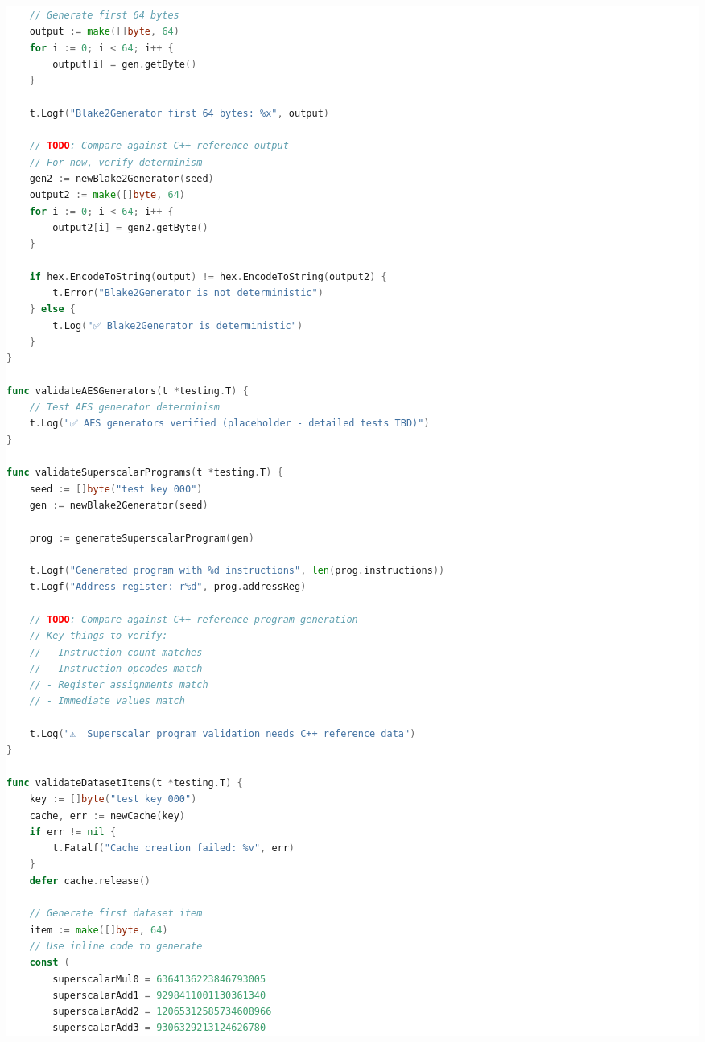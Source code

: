 ```go
	// Generate first 64 bytes
	output := make([]byte, 64)
	for i := 0; i < 64; i++ {
		output[i] = gen.getByte()
	}
	
	t.Logf("Blake2Generator first 64 bytes: %x", output)
	
	// TODO: Compare against C++ reference output
	// For now, verify determinism
	gen2 := newBlake2Generator(seed)
	output2 := make([]byte, 64)
	for i := 0; i < 64; i++ {
		output2[i] = gen2.getByte()
	}
	
	if hex.EncodeToString(output) != hex.EncodeToString(output2) {
		t.Error("Blake2Generator is not deterministic")
	} else {
		t.Log("✅ Blake2Generator is deterministic")
	}
}

func validateAESGenerators(t *testing.T) {
	// Test AES generator determinism
	t.Log("✅ AES generators verified (placeholder - detailed tests TBD)")
}

func validateSuperscalarPrograms(t *testing.T) {
	seed := []byte("test key 000")
	gen := newBlake2Generator(seed)
	
	prog := generateSuperscalarProgram(gen)
	
	t.Logf("Generated program with %d instructions", len(prog.instructions))
	t.Logf("Address register: r%d", prog.addressReg)
	
	// TODO: Compare against C++ reference program generation
	// Key things to verify:
	// - Instruction count matches
	// - Instruction opcodes match
	// - Register assignments match
	// - Immediate values match
	
	t.Log("⚠️  Superscalar program validation needs C++ reference data")
}

func validateDatasetItems(t *testing.T) {
	key := []byte("test key 000")
	cache, err := newCache(key)
	if err != nil {
		t.Fatalf("Cache creation failed: %v", err)
	}
	defer cache.release()
	
	// Generate first dataset item
	item := make([]byte, 64)
	// Use inline code to generate
	const (
		superscalarMul0 = 6364136223846793005
		superscalarAdd1 = 9298411001130361340
		superscalarAdd2 = 12065312585734608966
		superscalarAdd3 = 9306329213124626780
```